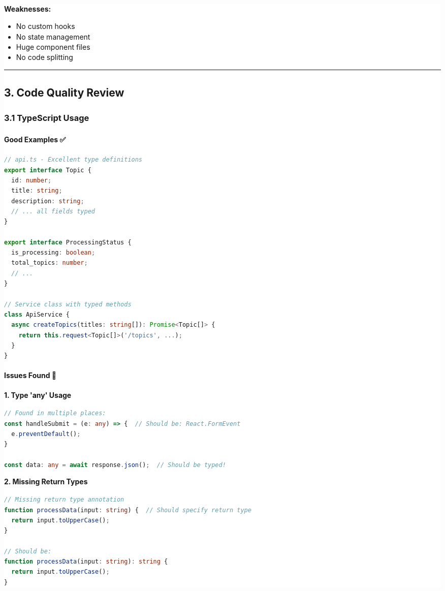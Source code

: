 **Weaknesses:**
- No custom hooks
- No state management
- Huge component files
- No code splitting

---

## 3. Code Quality Review

### 3.1 TypeScript Usage

#### Good Examples ✅
```typescript
// api.ts - Excellent type definitions
export interface Topic {
  id: number;
  title: string;
  description: string;
  // ... all fields typed
}

export interface ProcessingStatus {
  is_processing: boolean;
  total_topics: number;
  // ...
}

// Service class with typed methods
class ApiService {
  async createTopics(titles: string[]): Promise<Topic[]> {
    return this.request<Topic[]>('/topics', ...);
  }
}
```

#### Issues Found 🔴

**1. Type 'any' Usage**
```typescript
// Found in multiple places:
const handleSubmit = (e: any) => {  // Should be: React.FormEvent
  e.preventDefault();
}

const data: any = await response.json();  // Should be typed!
```

**2. Missing Return Types**
```typescript
// Missing return type annotation
function processData(input: string) {  // Should specify return type
  return input.toUpperCase();
}

// Should be:
function processData(input: string): string {
  return input.toUpperCase();
}
```
